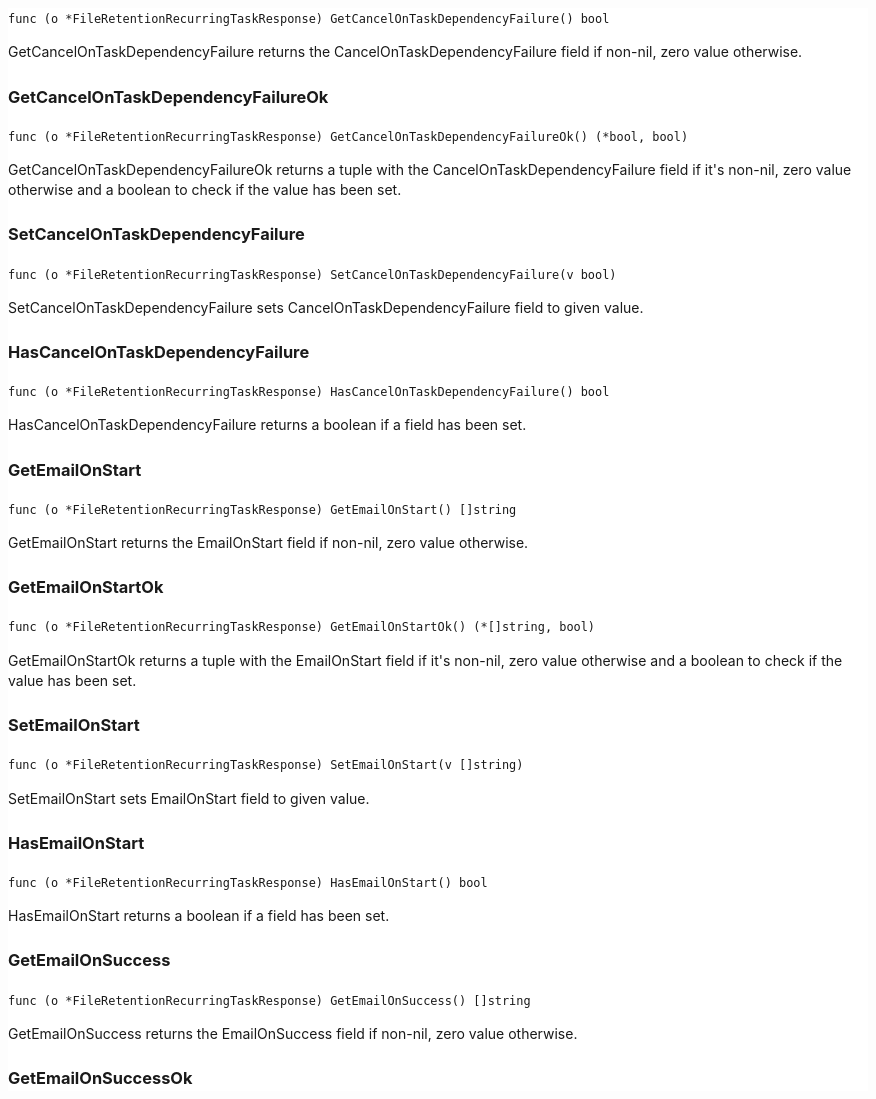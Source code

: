 `func (o *FileRetentionRecurringTaskResponse) GetCancelOnTaskDependencyFailure() bool`

GetCancelOnTaskDependencyFailure returns the CancelOnTaskDependencyFailure field if non-nil, zero value otherwise.

### GetCancelOnTaskDependencyFailureOk

`func (o *FileRetentionRecurringTaskResponse) GetCancelOnTaskDependencyFailureOk() (*bool, bool)`

GetCancelOnTaskDependencyFailureOk returns a tuple with the CancelOnTaskDependencyFailure field if it's non-nil, zero value otherwise
and a boolean to check if the value has been set.

### SetCancelOnTaskDependencyFailure

`func (o *FileRetentionRecurringTaskResponse) SetCancelOnTaskDependencyFailure(v bool)`

SetCancelOnTaskDependencyFailure sets CancelOnTaskDependencyFailure field to given value.

### HasCancelOnTaskDependencyFailure

`func (o *FileRetentionRecurringTaskResponse) HasCancelOnTaskDependencyFailure() bool`

HasCancelOnTaskDependencyFailure returns a boolean if a field has been set.

### GetEmailOnStart

`func (o *FileRetentionRecurringTaskResponse) GetEmailOnStart() []string`

GetEmailOnStart returns the EmailOnStart field if non-nil, zero value otherwise.

### GetEmailOnStartOk

`func (o *FileRetentionRecurringTaskResponse) GetEmailOnStartOk() (*[]string, bool)`

GetEmailOnStartOk returns a tuple with the EmailOnStart field if it's non-nil, zero value otherwise
and a boolean to check if the value has been set.

### SetEmailOnStart

`func (o *FileRetentionRecurringTaskResponse) SetEmailOnStart(v []string)`

SetEmailOnStart sets EmailOnStart field to given value.

### HasEmailOnStart

`func (o *FileRetentionRecurringTaskResponse) HasEmailOnStart() bool`

HasEmailOnStart returns a boolean if a field has been set.

### GetEmailOnSuccess

`func (o *FileRetentionRecurringTaskResponse) GetEmailOnSuccess() []string`

GetEmailOnSuccess returns the EmailOnSuccess field if non-nil, zero value otherwise.

### GetEmailOnSuccessOk
